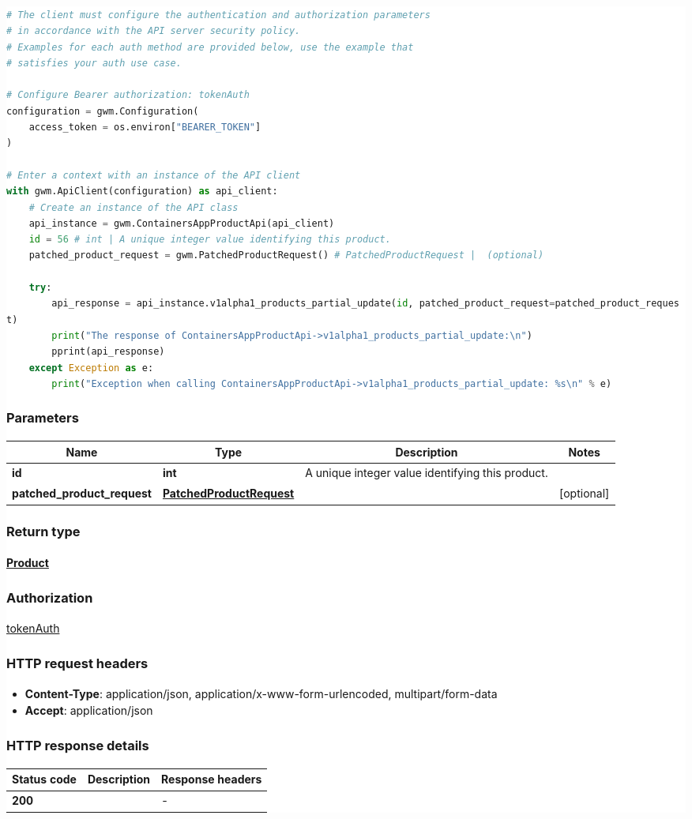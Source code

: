 ```python
# The client must configure the authentication and authorization parameters
# in accordance with the API server security policy.
# Examples for each auth method are provided below, use the example that
# satisfies your auth use case.

# Configure Bearer authorization: tokenAuth
configuration = gwm.Configuration(
    access_token = os.environ["BEARER_TOKEN"]
)

# Enter a context with an instance of the API client
with gwm.ApiClient(configuration) as api_client:
    # Create an instance of the API class
    api_instance = gwm.ContainersAppProductApi(api_client)
    id = 56 # int | A unique integer value identifying this product.
    patched_product_request = gwm.PatchedProductRequest() # PatchedProductRequest |  (optional)

    try:
        api_response = api_instance.v1alpha1_products_partial_update(id, patched_product_request=patched_product_request)
        print("The response of ContainersAppProductApi->v1alpha1_products_partial_update:\n")
        pprint(api_response)
    except Exception as e:
        print("Exception when calling ContainersAppProductApi->v1alpha1_products_partial_update: %s\n" % e)
```



### Parameters

Name | Type | Description  | Notes
------------- | ------------- | ------------- | -------------
 **id** | **int**| A unique integer value identifying this product. | 
 **patched_product_request** | [**PatchedProductRequest**](PatchedProductRequest.md)|  | [optional] 

### Return type

[**Product**](Product.md)

### Authorization

[tokenAuth](../README.md#tokenAuth)

### HTTP request headers

 - **Content-Type**: application/json, application/x-www-form-urlencoded, multipart/form-data
 - **Accept**: application/json

### HTTP response details
| Status code | Description | Response headers |
|-------------|-------------|------------------|
**200** |  |  -  |
